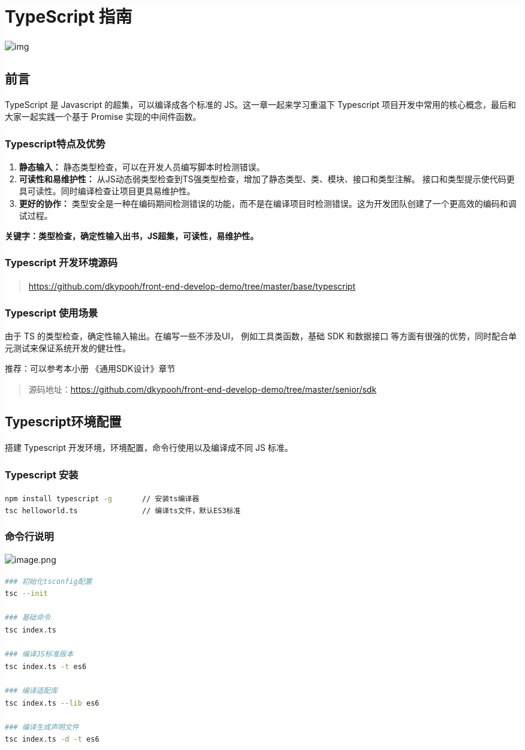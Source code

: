 # TypeScript 指南



![img](https://user-gold-cdn.xitu.io/2019/2/13/168e2d04831a0cc0?w=950&h=300&f=png&s=12733)



## 前言

TypeScript 是 Javascript 的超集，可以编译成各个标准的 JS。这一章一起来学习重温下 Typescript 项目开发中常用的核心概念，最后和大家一起实践一个基于 Promise 实现的中间件函数。

### Typescript特点及优势

1. **静态输入：** 静态类型检查，可以在开发人员编写脚本时检测错误。
2. **可读性和易维护性：** 从JS动态弱类型检查到TS强类型检查，增加了静态类型、类、模块、接口和类型注解。 接口和类型提示使代码更具可读性。同时编译检查让项目更具易维护性。
3. **更好的协作：** 类型安全是一种在编码期间检测错误的功能，而不是在编译项目时检测错误。这为开发团队创建了一个更高效的编码和调试过程。

**关键字：类型检查，确定性输入出书，JS超集，可读性，易维护性。**

### Typescript 开发环境源码

> https://github.com/dkypooh/front-end-develop-demo/tree/master/base/typescript

### Typescript 使用场景

由于 TS 的类型检查，确定性输入输出。在编写一些不涉及UI， 例如工具类函数，基础 SDK 和数据接口 等方面有很强的优势，同时配合单元测试来保证系统开发的健壮性。

推荐：可以参考本小册 《通用SDK设计》章节

> 源码地址：https://github.com/dkypooh/front-end-develop-demo/tree/master/senior/sdk

## Typescript环境配置

搭建 Typescript 开发环境，环境配置，命令行使用以及编译成不同 JS 标准。

### Typescript 安装

```bash
npm install typescript -g       // 安装ts编译器
tsc helloworld.ts               // 编译ts文件，默认ES3标准
```

### 命令行说明



![image.png](https://user-gold-cdn.xitu.io/2019/1/23/168766da1d794eed?w=1314&h=738&f=png&s=143842)



```bash
### 初始化tsconfig配置
tsc --init

### 基础命令
tsc index.ts

### 编译JS标准版本
tsc index.ts -t es6

### 编译适配库
tsc index.ts --lib es6

### 编译生成声明文件
tsc index.ts -d -t es6
```
